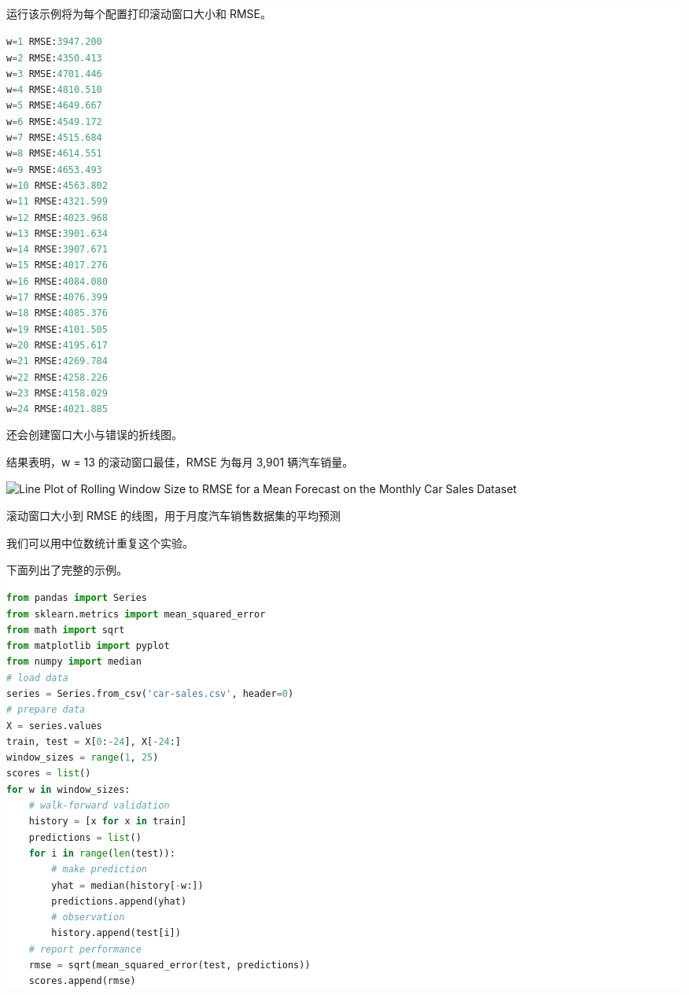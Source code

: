 运行该示例将为每个配置打印滚动窗口大小和 RMSE。

```py
w=1 RMSE:3947.200
w=2 RMSE:4350.413
w=3 RMSE:4701.446
w=4 RMSE:4810.510
w=5 RMSE:4649.667
w=6 RMSE:4549.172
w=7 RMSE:4515.684
w=8 RMSE:4614.551
w=9 RMSE:4653.493
w=10 RMSE:4563.802
w=11 RMSE:4321.599
w=12 RMSE:4023.968
w=13 RMSE:3901.634
w=14 RMSE:3907.671
w=15 RMSE:4017.276
w=16 RMSE:4084.080
w=17 RMSE:4076.399
w=18 RMSE:4085.376
w=19 RMSE:4101.505
w=20 RMSE:4195.617
w=21 RMSE:4269.784
w=22 RMSE:4258.226
w=23 RMSE:4158.029
w=24 RMSE:4021.885
```

还会创建窗口大小与错误的折线图。

结果表明，w = 13 的滚动窗口最佳，RMSE 为每月 3,901 辆汽车销量。

![Line Plot of Rolling Window Size to RMSE for a Mean Forecast on the Monthly Car Sales Dataset](img/a895c7914a45cd41fd6d9e0b9b2f6c43.jpg)

滚动窗口大小到 RMSE 的线图，用于月度汽车销售数据集的平均预测

我们可以用中位数统计重复这个实验。

下面列出了完整的示例。

```py
from pandas import Series
from sklearn.metrics import mean_squared_error
from math import sqrt
from matplotlib import pyplot
from numpy import median
# load data
series = Series.from_csv('car-sales.csv', header=0)
# prepare data
X = series.values
train, test = X[0:-24], X[-24:]
window_sizes = range(1, 25)
scores = list()
for w in window_sizes:
	# walk-forward validation
	history = [x for x in train]
	predictions = list()
	for i in range(len(test)):
		# make prediction
		yhat = median(history[-w:])
		predictions.append(yhat)
		# observation
		history.append(test[i])
	# report performance
	rmse = sqrt(mean_squared_error(test, predictions))
	scores.append(rmse)
```